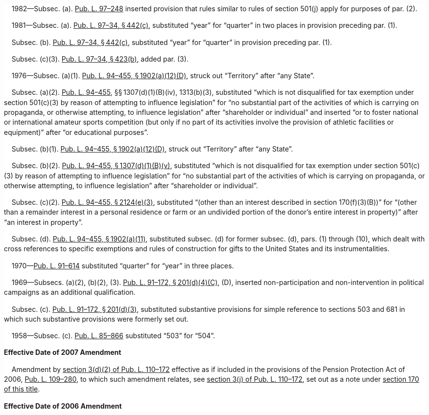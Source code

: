     1982—Subsec. (a). [Pub. L. 97–248][/us/pl/97/248] inserted provision that rules similar to rules of section 501(j) apply for purposes of par. (2).

    1981—Subsec. (a). [Pub. L. 97–34, § 442(c)][/us/pl/97/34/s442/c], substituted “year” for “quarter” in two places in provision preceding par. (1).

    Subsec. (b). [Pub. L. 97–34, § 442(c)][/us/pl/97/34/s442/c], substituted “year” for “quarter” in provision preceding par. (1).

    Subsec. (c)(3). [Pub. L. 97–34, § 423(b)][/us/pl/97/34/s423/b], added par. (3).

    1976—Subsec. (a)(1). [Pub. L. 94–455, § 1902(a)(12)(D)][/us/pl/94/455/s1902/a/12/D], struck out “Territory” after “any State”.

    Subsec. (a)(2). [Pub. L. 94–455][/us/pl/94/455], §§ 1307(d)(1)(B)(iv), 1313(b)(3), substituted “which is not disqualified for tax exemption under section 501(c)(3) by reason of attempting to influence legislation” for “no substantial part of the activities of which is carrying on propaganda, or otherwise attempting, to influence legislation” after “shareholder or individual” and inserted “or to foster national or international amateur sports competition (but only if no part of its activities involve the provision of athletic facilities or equipment)” after “or educational purposes”.

    Subsec. (b)(1). [Pub. L. 94–455, § 1902(a)(12)(D)][/us/pl/94/455/s1902/a/12/D], struck out “Territory” after “any State”.

    Subsec. (b)(2). [Pub. L. 94–455, § 1307(d)(1)(B)(v)][/us/pl/94/455/s1307/d/1/B/v], substituted “which is not disqualified for tax exemption under section 501(c)(3) by reason of attempting to influence legislation” for “no substantial part of the activities of which is carrying on propaganda, or otherwise attempting, to influence legislation” after “shareholder or individual”.

    Subsec. (c)(2). [Pub. L. 94–455, § 2124(e)(3)][/us/pl/94/455/s2124/e/3], substituted “(other than an interest described in section 170(f)(3)(B))” for “(other than a remainder interest in a personal residence or farm or an undivided portion of the donor’s entire interest in property)” after “an interest in property”.

    Subsec. (d). [Pub. L. 94–455, § 1902(a)(11)][/us/pl/94/455/s1902/a/11], substituted subsec. (d) for former subsec. (d), pars. (1) through (10), which dealt with cross references to specific exemptions and rules of construction for gifts to the United States and its instrumentalities.

    1970—[Pub. L. 91–614][/us/pl/91/614] substituted “quarter” for “year” in three places.

    1969—Subsecs. (a)(2), (b)(2), (3). [Pub. L. 91–172, § 201(d)(4)(C)][/us/pl/91/172/s201/d/4/C], (D), inserted non-participation and non-intervention in political campaigns as an additional qualification.

    Subsec. (c). [Pub. L. 91–172, § 201(d)(3)][/us/pl/91/172/s201/d/3], substituted substantive provisions for simple reference to sections 503 and 681 in which such substantive provisions were formerly set out.

    1958—Subsec. (c). [Pub. L. 85–866][/us/pl/85/866] substituted “503” for “504”.

 __Effective Date of 2007 Amendment__ 

    Amendment by [section 3(d)(2) of Pub. L. 110–172][/us/pl/110/172/s3/d/2] effective as if included in the provisions of the Pension Protection Act of 2006, [Pub. L. 109–280][/us/pl/109/280], to which such amendment relates, see [section 3(j) of Pub. L. 110–172][/us/pl/110/172/s3/j], set out as a note under [section 170 of this title][/us/usc/t26/s170].

 __Effective Date of 2006 Amendment__ 


[/us/act/1954-08-16/ch736]: https://publicdocs.github.io/go/links?ns=uslm&ref=%2Fus%2Fact%2F1954-08-16%2Fch736
[/us/stat/68A/410]: https://publicdocs.github.io/go/links?ns=uslm&ref=%2Fus%2Fstat%2F68A%2F410
[/us/pl/85/866/s30/d]: https://publicdocs.github.io/go/links?ns=uslm&ref=%2Fus%2Fpl%2F85%2F866%2Fs30%2Fd
[/us/stat/72/1631]: https://publicdocs.github.io/go/links?ns=uslm&ref=%2Fus%2Fstat%2F72%2F1631
[/us/pl/91/172/s201/d/3]: https://publicdocs.github.io/go/links?ns=uslm&ref=%2Fus%2Fpl%2F91%2F172%2Fs201%2Fd%2F3
[/us/stat/83/561]: https://publicdocs.github.io/go/links?ns=uslm&ref=%2Fus%2Fstat%2F83%2F561
[/us/pl/91/614/s102/c/2]: https://publicdocs.github.io/go/links?ns=uslm&ref=%2Fus%2Fpl%2F91%2F614%2Fs102%2Fc%2F2
[/us/stat/84/1841]: https://publicdocs.github.io/go/links?ns=uslm&ref=%2Fus%2Fstat%2F84%2F1841
[/us/pl/94/455]: https://publicdocs.github.io/go/links?ns=uslm&ref=%2Fus%2Fpl%2F94%2F455
[/us/stat/90/1727]: https://publicdocs.github.io/go/links?ns=uslm&ref=%2Fus%2Fstat%2F90%2F1727
[/us/pl/97/34]: https://publicdocs.github.io/go/links?ns=uslm&ref=%2Fus%2Fpl%2F97%2F34
[/us/stat/95/317]: https://publicdocs.github.io/go/links?ns=uslm&ref=%2Fus%2Fstat%2F95%2F317
[/us/pl/97/248/s286/b/3]: https://publicdocs.github.io/go/links?ns=uslm&ref=%2Fus%2Fpl%2F97%2F248%2Fs286%2Fb%2F3
[/us/stat/96/570]: https://publicdocs.github.io/go/links?ns=uslm&ref=%2Fus%2Fstat%2F96%2F570
[/us/pl/97/473/s202/b/7]: https://publicdocs.github.io/go/links?ns=uslm&ref=%2Fus%2Fpl%2F97%2F473%2Fs202%2Fb%2F7
[/us/stat/96/2610]: https://publicdocs.github.io/go/links?ns=uslm&ref=%2Fus%2Fstat%2F96%2F2610
[/us/pl/98/369]: https://publicdocs.github.io/go/links?ns=uslm&ref=%2Fus%2Fpl%2F98%2F369
[/us/stat/98/1028]: https://publicdocs.github.io/go/links?ns=uslm&ref=%2Fus%2Fstat%2F98%2F1028
[/us/pl/99/514/s1422/b]: https://publicdocs.github.io/go/links?ns=uslm&ref=%2Fus%2Fpl%2F99%2F514%2Fs1422%2Fb
[/us/stat/100/2717]: https://publicdocs.github.io/go/links?ns=uslm&ref=%2Fus%2Fstat%2F100%2F2717
[/us/pl/100/203/s10711/a/5]: https://publicdocs.github.io/go/links?ns=uslm&ref=%2Fus%2Fpl%2F100%2F203%2Fs10711%2Fa%2F5
[/us/stat/101/1330-464]: https://publicdocs.github.io/go/links?ns=uslm&ref=%2Fus%2Fstat%2F101%2F1330-464
[/us/pl/109/280]: https://publicdocs.github.io/go/links?ns=uslm&ref=%2Fus%2Fpl%2F109%2F280
[/us/stat/120/1082]: https://publicdocs.github.io/go/links?ns=uslm&ref=%2Fus%2Fstat%2F120%2F1082
[/us/pl/110/172]: https://publicdocs.github.io/go/links?ns=uslm&ref=%2Fus%2Fpl%2F110%2F172
[/us/stat/121/2474]: https://publicdocs.github.io/go/links?ns=uslm&ref=%2Fus%2Fstat%2F121%2F2474
[/us/pl/109/280]: https://publicdocs.github.io/go/links?ns=uslm&ref=%2Fus%2Fpl%2F109%2F280
[/us/pl/110/172/s11/a/16/A]: https://publicdocs.github.io/go/links?ns=uslm&ref=%2Fus%2Fpl%2F110%2F172%2Fs11%2Fa%2F16%2FA
[/us/pl/110/172/s3/d/2/A]: https://publicdocs.github.io/go/links?ns=uslm&ref=%2Fus%2Fpl%2F110%2F172%2Fs3%2Fd%2F2%2FA
[/us/pl/110/172/s11/a/16/B]: https://publicdocs.github.io/go/links?ns=uslm&ref=%2Fus%2Fpl%2F110%2F172%2Fs11%2Fa%2F16%2FB
[/us/pl/110/172/s3/d/2/C]: https://publicdocs.github.io/go/links?ns=uslm&ref=%2Fus%2Fpl%2F110%2F172%2Fs3%2Fd%2F2%2FC
[/us/pl/110/172/s3/d/2/B]: https://publicdocs.github.io/go/links?ns=uslm&ref=%2Fus%2Fpl%2F110%2F172%2Fs3%2Fd%2F2%2FB
[/us/pl/110/172/s3/d/2/A]: https://publicdocs.github.io/go/links?ns=uslm&ref=%2Fus%2Fpl%2F110%2F172%2Fs3%2Fd%2F2%2FA
[/us/pl/109/280/s1234/c]: https://publicdocs.github.io/go/links?ns=uslm&ref=%2Fus%2Fpl%2F109%2F280%2Fs1234%2Fc
[/us/pl/109/280/s1218/c]: https://publicdocs.github.io/go/links?ns=uslm&ref=%2Fus%2Fpl%2F109%2F280%2Fs1218%2Fc
[/us/pl/100/203]: https://publicdocs.github.io/go/links?ns=uslm&ref=%2Fus%2Fpl%2F100%2F203
[/us/pl/99/514]: https://publicdocs.github.io/go/links?ns=uslm&ref=%2Fus%2Fpl%2F99%2F514
[/us/pl/98/369/s1022/c]: https://publicdocs.github.io/go/links?ns=uslm&ref=%2Fus%2Fpl%2F98%2F369%2Fs1022%2Fc
[/us/pl/98/369/s1032/b/3]: https://publicdocs.github.io/go/links?ns=uslm&ref=%2Fus%2Fpl%2F98%2F369%2Fs1032%2Fb%2F3
[/us/pl/97/473]: https://publicdocs.github.io/go/links?ns=uslm&ref=%2Fus%2Fpl%2F97%2F473
[/us/pl/97/248]: https://publicdocs.github.io/go/links?ns=uslm&ref=%2Fus%2Fpl%2F97%2F248
[/us/pl/97/34/s442/c]: https://publicdocs.github.io/go/links?ns=uslm&ref=%2Fus%2Fpl%2F97%2F34%2Fs442%2Fc
[/us/pl/97/34/s442/c]: https://publicdocs.github.io/go/links?ns=uslm&ref=%2Fus%2Fpl%2F97%2F34%2Fs442%2Fc
[/us/pl/97/34/s423/b]: https://publicdocs.github.io/go/links?ns=uslm&ref=%2Fus%2Fpl%2F97%2F34%2Fs423%2Fb
[/us/pl/94/455/s1902/a/12/D]: https://publicdocs.github.io/go/links?ns=uslm&ref=%2Fus%2Fpl%2F94%2F455%2Fs1902%2Fa%2F12%2FD
[/us/pl/94/455]: https://publicdocs.github.io/go/links?ns=uslm&ref=%2Fus%2Fpl%2F94%2F455
[/us/pl/94/455/s1902/a/12/D]: https://publicdocs.github.io/go/links?ns=uslm&ref=%2Fus%2Fpl%2F94%2F455%2Fs1902%2Fa%2F12%2FD
[/us/pl/94/455/s1307/d/1/B/v]: https://publicdocs.github.io/go/links?ns=uslm&ref=%2Fus%2Fpl%2F94%2F455%2Fs1307%2Fd%2F1%2FB%2Fv
[/us/pl/94/455/s2124/e/3]: https://publicdocs.github.io/go/links?ns=uslm&ref=%2Fus%2Fpl%2F94%2F455%2Fs2124%2Fe%2F3
[/us/pl/94/455/s1902/a/11]: https://publicdocs.github.io/go/links?ns=uslm&ref=%2Fus%2Fpl%2F94%2F455%2Fs1902%2Fa%2F11
[/us/pl/91/614]: https://publicdocs.github.io/go/links?ns=uslm&ref=%2Fus%2Fpl%2F91%2F614
[/us/pl/91/172/s201/d/4/C]: https://publicdocs.github.io/go/links?ns=uslm&ref=%2Fus%2Fpl%2F91%2F172%2Fs201%2Fd%2F4%2FC
[/us/pl/91/172/s201/d/3]: https://publicdocs.github.io/go/links?ns=uslm&ref=%2Fus%2Fpl%2F91%2F172%2Fs201%2Fd%2F3
[/us/pl/85/866]: https://publicdocs.github.io/go/links?ns=uslm&ref=%2Fus%2Fpl%2F85%2F866
[/us/pl/110/172/s3/d/2]: https://publicdocs.github.io/go/links?ns=uslm&ref=%2Fus%2Fpl%2F110%2F172%2Fs3%2Fd%2F2
[/us/pl/109/280]: https://publicdocs.github.io/go/links?ns=uslm&ref=%2Fus%2Fpl%2F109%2F280
[/us/pl/110/172/s3/j]: https://publicdocs.github.io/go/links?ns=uslm&ref=%2Fus%2Fpl%2F110%2F172%2Fs3%2Fj
[/us/usc/t26/s170]: https://publicdocs.github.io/go/links?ns=uslm&ref=%2Fus%2Fusc%2Ft26%2Fs170
[/us/pl/109/280/s1218/c]: https://publicdocs.github.io/go/links?ns=uslm&ref=%2Fus%2Fpl%2F109%2F280%2Fs1218%2Fc
[/us/pl/109/280/s1218/d]: https://publicdocs.github.io/go/links?ns=uslm&ref=%2Fus%2Fpl%2F109%2F280%2Fs1218%2Fd
[/us/usc/t26/s170]: https://publicdocs.github.io/go/links?ns=uslm&ref=%2Fus%2Fusc%2Ft26%2Fs170
[/us/pl/109/280/s1234/c]: https://publicdocs.github.io/go/links?ns=uslm&ref=%2Fus%2Fpl%2F109%2F280%2Fs1234%2Fc
[/us/pl/109/280/s1234/d]: https://publicdocs.github.io/go/links?ns=uslm&ref=%2Fus%2Fpl%2F109%2F280%2Fs1234%2Fd
[/us/usc/t26/s170]: https://publicdocs.github.io/go/links?ns=uslm&ref=%2Fus%2Fusc%2Ft26%2Fs170
[/us/pl/100/203]: https://publicdocs.github.io/go/links?ns=uslm&ref=%2Fus%2Fpl%2F100%2F203
[/us/pl/100/203/s10711/c]: https://publicdocs.github.io/go/links?ns=uslm&ref=%2Fus%2Fpl%2F100%2F203%2Fs10711%2Fc
[/us/usc/t26/s170]: https://publicdocs.github.io/go/links?ns=uslm&ref=%2Fus%2Fusc%2Ft26%2Fs170
[/us/pl/99/514]: https://publicdocs.github.io/go/links?ns=uslm&ref=%2Fus%2Fpl%2F99%2F514
[/us/pl/99/514/s1422/e]: https://publicdocs.github.io/go/links?ns=uslm&ref=%2Fus%2Fpl%2F99%2F514%2Fs1422%2Fe
[/us/usc/t26/s2055]: https://publicdocs.github.io/go/links?ns=uslm&ref=%2Fus%2Fusc%2Ft26%2Fs2055
[/us/pl/98/369/s1022/c]: https://publicdocs.github.io/go/links?ns=uslm&ref=%2Fus%2Fpl%2F98%2F369%2Fs1022%2Fc
[/us/usc/t26/s2055/e/3]: https://publicdocs.github.io/go/links?ns=uslm&ref=%2Fus%2Fusc%2Ft26%2Fs2055%2Fe%2F3
[/us/pl/98/369/s1022/e/1]: https://publicdocs.github.io/go/links?ns=uslm&ref=%2Fus%2Fpl%2F98%2F369%2Fs1022%2Fe%2F1
[/us/usc/t26/s2055]: https://publicdocs.github.io/go/links?ns=uslm&ref=%2Fus%2Fusc%2Ft26%2Fs2055
[/us/pl/98/369/s1032/b/3]: https://publicdocs.github.io/go/links?ns=uslm&ref=%2Fus%2Fpl%2F98%2F369%2Fs1032%2Fb%2F3
[/us/pl/98/369/s1032/c]: https://publicdocs.github.io/go/links?ns=uslm&ref=%2Fus%2Fpl%2F98%2F369%2Fs1032%2Fc
[/us/usc/t26/s170]: https://publicdocs.github.io/go/links?ns=uslm&ref=%2Fus%2Fusc%2Ft26%2Fs170
[/us/pl/97/473]: https://publicdocs.github.io/go/links?ns=uslm&ref=%2Fus%2Fpl%2F97%2F473
[/us/pl/97/473/s204/4]: https://publicdocs.github.io/go/links?ns=uslm&ref=%2Fus%2Fpl%2F97%2F473%2Fs204%2F4
[/us/usc/t26/s7871]: https://publicdocs.github.io/go/links?ns=uslm&ref=%2Fus%2Fusc%2Ft26%2Fs7871
[/us/pl/97/248]: https://publicdocs.github.io/go/links?ns=uslm&ref=%2Fus%2Fpl%2F97%2F248
[/us/pl/97/248/s286/c]: https://publicdocs.github.io/go/links?ns=uslm&ref=%2Fus%2Fpl%2F97%2F248%2Fs286%2Fc
[/us/usc/t26/s501]: https://publicdocs.github.io/go/links?ns=uslm&ref=%2Fus%2Fusc%2Ft26%2Fs501
[/us/pl/97/34/s423/c/2]: https://publicdocs.github.io/go/links?ns=uslm&ref=%2Fus%2Fpl%2F97%2F34%2Fs423%2Fc%2F2
[/us/stat/95/317]: https://publicdocs.github.io/go/links?ns=uslm&ref=%2Fus%2Fstat%2F95%2F317
[/us/pl/97/34/s442/c]: https://publicdocs.github.io/go/links?ns=uslm&ref=%2Fus%2Fpl%2F97%2F34%2Fs442%2Fc
[/us/pl/97/34/s442/e]: https://publicdocs.github.io/go/links?ns=uslm&ref=%2Fus%2Fpl%2F97%2F34%2Fs442%2Fe
[/us/usc/t26/s2501]: https://publicdocs.github.io/go/links?ns=uslm&ref=%2Fus%2Fusc%2Ft26%2Fs2501
[/us/pl/94/455/s2124/e/3]: https://publicdocs.github.io/go/links?ns=uslm&ref=%2Fus%2Fpl%2F94%2F455%2Fs2124%2Fe%2F3
[/us/pl/94/455/s2124/e/4]: https://publicdocs.github.io/go/links?ns=uslm&ref=%2Fus%2Fpl%2F94%2F455%2Fs2124%2Fe%2F4
[/us/usc/t26/s170]: https://publicdocs.github.io/go/links?ns=uslm&ref=%2Fus%2Fusc%2Ft26%2Fs170
[/us/pl/91/614]: https://publicdocs.github.io/go/links?ns=uslm&ref=%2Fus%2Fpl%2F91%2F614
[/us/pl/91/614/s102/e]: https://publicdocs.github.io/go/links?ns=uslm&ref=%2Fus%2Fpl%2F91%2F614%2Fs102%2Fe
[/us/usc/t26/s2501]: https://publicdocs.github.io/go/links?ns=uslm&ref=%2Fus%2Fusc%2Ft26%2Fs2501
[/us/pl/91/172/s201/d/3]: https://publicdocs.github.io/go/links?ns=uslm&ref=%2Fus%2Fpl%2F91%2F172%2Fs201%2Fd%2F3
[/us/pl/91/172/s201/g/4/D]: https://publicdocs.github.io/go/links?ns=uslm&ref=%2Fus%2Fpl%2F91%2F172%2Fs201%2Fg%2F4%2FD
[/us/usc/t26/s170]: https://publicdocs.github.io/go/links?ns=uslm&ref=%2Fus%2Fusc%2Ft26%2Fs170
[/us/pl/91/172]: https://publicdocs.github.io/go/links?ns=uslm&ref=%2Fus%2Fpl%2F91%2F172
[/us/pl/91/172/s201/g/4/E]: https://publicdocs.github.io/go/links?ns=uslm&ref=%2Fus%2Fpl%2F91%2F172%2Fs201%2Fg%2F4%2FE
[/us/usc/t26/s170]: https://publicdocs.github.io/go/links?ns=uslm&ref=%2Fus%2Fusc%2Ft26%2Fs170
[/us/usc/t26/s2055/e/3]: https://publicdocs.github.io/go/links?ns=uslm&ref=%2Fus%2Fusc%2Ft26%2Fs2055%2Fe%2F3
[/us/pl/95/600/s514/b]: https://publicdocs.github.io/go/links?ns=uslm&ref=%2Fus%2Fpl%2F95%2F600%2Fs514%2Fb
[/us/usc/t26/s2055]: https://publicdocs.github.io/go/links?ns=uslm&ref=%2Fus%2Fusc%2Ft26%2Fs2055